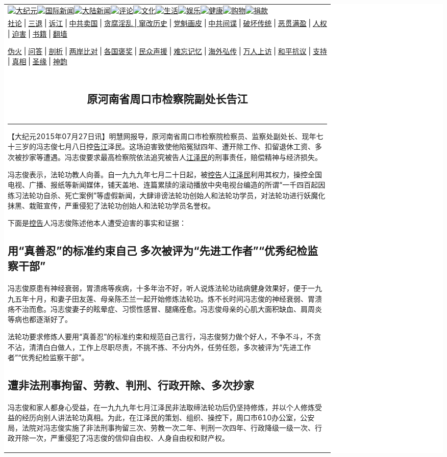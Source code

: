 <a name="1" id="1" target="_blank"></a><span id="1"></span>
<table border="0"><tr><td colspan="2" VALIGN=TOP><a href="https://github.com/asdfghy6/djy/blob/master/gb/nsc413.md#1"><img src="https://raw.githubusercontent.com/asdfghy6/1/master/t/djy/1.jpg" title="大纪元"></a><a href="https://github.com/asdfghy6/djy/blob/master/gb/n24hr.md#1"><img src="https://raw.githubusercontent.com/asdfghy6/1/master/t/djy/3.jpg" title="国际新闻"></a><a href="https://github.com/asdfghy6/djy/blob/master/gb/nsc413.md#1"><img src="https://raw.githubusercontent.com/asdfghy6/1/master/t/djy/4.jpg" title="大陆新闻"></a><a href="https://github.com/asdfghy6/djy/blob/master/gb/news392.md#1"><img src="https://raw.githubusercontent.com/asdfghy6/1/master/t/djy/5.jpg" title="评论"></a><a href="https://github.com/asdfghy6/djy/blob/master/gb/news2007.md#1"><img src="https://raw.githubusercontent.com/asdfghy6/1/master/t/djy/6.jpg" title="文化"></a><a href="https://github.com/asdfghy6/djy/blob/master/gb/news2008.md#1"><img src="https://raw.githubusercontent.com/asdfghy6/1/master/t/djy/7.jpg" title="生活"></a><a href="https://github.com/asdfghy6/djy/blob/master/gb/ncyule.md#1"><img src="https://raw.githubusercontent.com/asdfghy6/1/master/t/djy/8.jpg" title="娱乐"></a><a href="https://github.com/asdfghy6/djy/blob/master/gb/nsc1002.md#1"><img src="https://raw.githubusercontent.com/asdfghy6/1/master/t/djy/9.jpg" title="健康"><a href="https://www.youlucky.com"><img src="https://raw.githubusercontent.com/asdfghy6/1/master/t/djy/10.jpg" title="购物"></a><a href="https://www.supportepoch.org/donation?utm_medium=epochtimes&utm_source=referral&utm_campaign=donate_button_djyhomepage"><img src="https://raw.githubusercontent.com/asdfghy6/1/master/t/djy/12.jpg" title="捐款"></a></td></tr>
<tr><td colspan="2" VALIGN=TOP><a target="_blank" href="https://git.io/fjCRf">社论</a> | <a target="_blank" href="https://github.com/asdfghy6/djy/blob/master/gb/nf5657.md#1">三退</a> | <a target="_blank" href="https://github.com/asdfghy6/djy/blob/master/gb/nf6123.md#1">诉江</a> | <a target="_blank" href="https://github.com/asdfghy6/djy/blob/master/gb/nf1176117.md#1">中共卖国</a> | <a target="_blank" href="https://github.com/asdfghy6/djy/blob/master/gb/nf5773.md#1">贪腐淫乱 | <a target="_blank" href="https://github.com/asdfghy6/djy/blob/master/gb/nf1176115.md#1">窜改历史</a> | <a target="_blank" href="https://github.com/asdfghy6/djy/blob/master/gb/nf1176107.md#1">党魁画皮</a> | <a target="_blank" href="https://github.com/asdfghy6/djy/blob/master/gb/nf1320400.md#1">中共间谍</a> | <a target="_blank" href="https://github.com/asdfghy6/djy/blob/master/gb/nf1176114.md#1">破坏传统</a> | <a target="_blank" href="https://github.com/asdfghy6/djy/blob/master/gb/nf5287.md#1">恶贯满盈</a> | <a target="_blank" href="https://github.com/asdfghy6/djy/blob/master/gb/ncid278.md#1">人权</a> | <a target="_blank" href="https://github.com/asdfghy6/djy/blob/master/gb/nf1176111.md#1">迫害</a> | <a target="_blank" href="https://github.com/asdfghy6/djy/blob/master/gb/nf1235328.md#1">书籍</a> | <a target="_blank" href="https://github.com/asdfghy6/fq/blob/master/README.md?zsrh#1">翻墙</a></p><p><a target="_blank" href="https://github.com/asdfghy6/djy/blob/master/gb/nf5562.md#1">伪火</a> | <a target="_blank" href="https://github.com/asdfghy6/djy/blob/master/gb/nf4378.md#1">问答</a> | <a target="_blank" href="https://github.com/asdfghy6/djy/blob/master/gb/nf5792.md#1">剖析</a> | <a target="_blank" href="https://github.com/asdfghy6/djy/blob/master/gb/nf5735.md#1">两岸比对</a> | <a target="_blank" href="https://github.com/asdfghy6/djy/blob/master/gb/nf6119.md#1">各国褒奖</a> | <a target="_blank" href="https://github.com/asdfghy6/djy/blob/master/gb/nf6120.md#1">民众声援</a> | <a target="_blank" href="https://github.com/asdfghy6/djy/blob/master/gb/nf1188594.md#1">难忘记忆</a> | <a target="_blank" href="https://github.com/asdfghy6/djy/blob/master/gb/nf3180.md#1">海外弘传</a> | <a target="_blank" href="https://github.com/asdfghy6/djy/blob/master/gb/nf5410.md#1">万人上访</a> | <a target="_blank" href="https://github.com/asdfghy6/ntdtv/blob/master/gb/prog1530_1.md#1">和平抗议</a> | <a target="_blank" href="https://github.com/asdfghy6/djy/blob/master/gb/nf4386.md#1">支持</a> | <a target="_blank" href="https://github.com/asdfghy6/djy/blob/master/gb/nf4389.md#1">真相</a> | <a target="_blank" href="https://github.com/asdfghy6/djy/blob/master/gb/nf5790.md#1">圣缘</a> | <a target="_blank" href="https://github.com/asdfghy6/djy/blob/master/gb/nf4786.md#1">神韵</a></td></tr>
<tr><td VALIGN=TOP width="626"><h2 align=center>原河南省周口市检察院副处长告江</h2>

<h6></h6>
<hr>
<p>【大纪元2015年07月27日讯】明慧网报导，原河南省周口市检察院检察员、监察处副处长、现年七十三岁的冯志俊七月八日控<a href="https://github.com/asdfghy6/djy/blob/master/gb/tag/%E5%91%8A%E6%B1%9F.md">告江</a>泽民。这场迫害致使他陷冤狱四年、遭开除工作、扣留退休工资、多次被抄家等遭遇。冯志俊要求最高检察院依法追究被告人<a href="https://github.com/asdfghy6/djy/blob/master/gb/tag/%E6%B1%9F%E6%B3%BD%E6%B0%91.md">江泽民</a>的刑事责任，赔偿精神与经济损失。</p>
<p>冯志俊表示，法轮功教人向善。自一九九九年七月二十日起，被<a href="https://github.com/asdfghy6/djy/blob/master/gb/tag/%E6%8E%A7%E5%91%8A.md">控告</a>人<a href="https://github.com/asdfghy6/djy/blob/master/gb/tag/%E6%B1%9F%E6%B3%BD%E6%B0%91.md">江泽民</a>利用其权力，操控全国电视、广播、报纸等新闻媒体，铺天盖地、连篇累牍的滚动播放中央电视台编造的所谓“一千四百起因练习法轮功自杀、死亡案例”等虚假新闻，大肆诽谤法轮功创始人和法轮功学员，对法轮功进行妖魔化抹黑、栽赃宣传，严重侵犯了法轮功创始人和法轮功学员名誉权。</p>
<p>下面是<a href="https://github.com/asdfghy6/djy/blob/master/gb/tag/%E6%8E%A7%E5%91%8A.md">控告</a>人冯志俊陈述他本人遭受迫害的事实和证据：</p>
<p><h2>用“真善忍”的标准约束自己 多次被评为“先进工作者”“优秀纪检监察干部”</h2>
<p>冯志俊原患有神经衰弱，胃溃疡等疾病，十多年治不好，听人说炼法轮功祛病健身效果好，便于一九九五年十月，和妻子田友莲、母亲陈丕兰一起开始修炼法轮功。炼不长时间冯志俊的神经衰弱、胃溃疡不治而愈。冯志俊妻子的眩晕症、习惯性感冒、腿痛痊愈。冯志俊母亲的心肌大面积缺血、肩周炎等病也都逐渐好了。</p>
<p>法轮功要求修炼人要用“真善忍”的标准约束和规范自己言行，冯志俊努力做个好人，不争不斗，不贪不沾，清清白白做人，工作上尽职尽责，不挑不拣、不分内外，任劳任怨，多次被评为“先进工作者”“优秀纪检监察干部”。</p>
<p><h2>遭非法刑事拘留、劳教、判刑、行政开除、多次抄家</h2>
<p>冯志俊和家人都身心受益，在一九九九年七月江泽民非法取缔法轮功后仍坚持修炼，并以个人修炼受益的经历向别人讲法轮功真相。为此，在江泽民的策划、组织、操控下，周口市610办公室，公安局，法院对冯志俊实施了非法刑事拘留三次、劳教一次二年、判刑一次四年、行政降级一级一次、行政开除一次，严重侵犯了冯志俊的信仰自由权、人身自由权和财产权。</p>